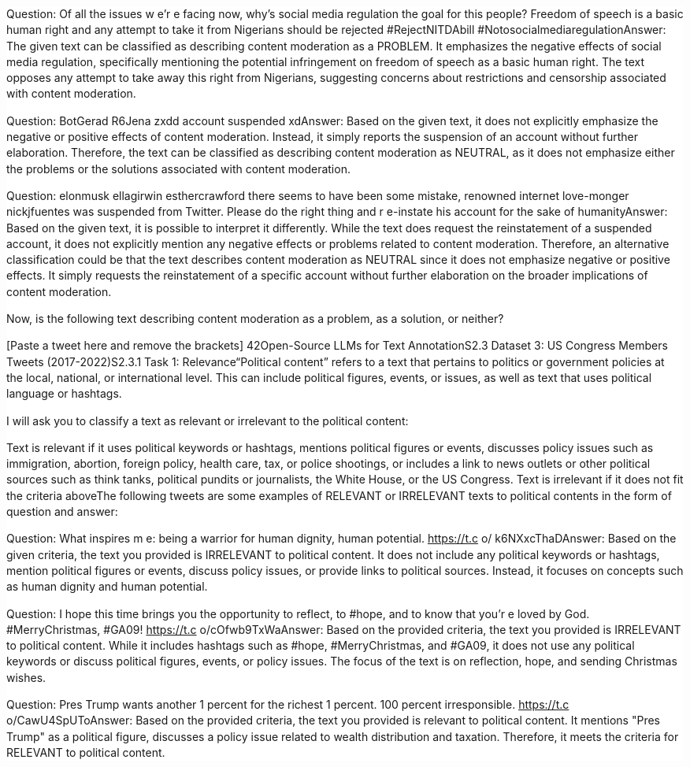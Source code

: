 Question: Of all the issues w e’r e facing now, why’s social media regulation the goal for this people? Freedom of speech is a basic human right and any attempt to take it from Nigerians should be rejected #RejectNITDAbill #NotosocialmediaregulationAnswer: The given text can be classified as describing content moderation as a PROBLEM. It emphasizes the negative effects of social media regulation, specifically mentioning the potential infringement on freedom of speech as a basic human right. The text opposes any attempt to take away this right from Nigerians, suggesting concerns about restrictions and censorship associated with content moderation.

Question: BotGerad R6Jena zxdd account suspended xdAnswer: Based on the given text, it does not explicitly emphasize the negative or positive effects of content moderation. Instead, it simply reports the suspension of an account without further elaboration. Therefore, the text can be classified as describing content moderation as NEUTRAL, as it does not emphasize either the problems or the solutions associated with content moderation.

Question: elonmusk ellagirwin esthercrawford there seems to have been some mistake, renowned internet love-monger nickjfuentes was suspended from Twitter. Please do the right thing and r e-instate his account for the sake of humanityAnswer: Based on the given text, it is possible to interpret it differently. While the text does request the reinstatement of a suspended account, it does not explicitly mention any negative effects or problems related to content moderation. Therefore, an alternative classification could be that the text describes content moderation as NEUTRAL since it does not emphasize negative or positive effects. It simply requests the reinstatement of a specific account without further elaboration on the broader implications of content moderation.

Now, is the following text describing content moderation as a problem, as a solution, or neither?

[Paste a tweet here and remove the brackets] 42Open-Source LLMs for Text AnnotationS2.3 Dataset 3: US Congress Members Tweets (2017-2022)S2.3.1 Task 1: Relevance“Political content” refers to a text that pertains to politics or government policies at the local, national, or international level. This can include political figures, events, or issues, as well as text that uses political language or hashtags.

I will ask you to classify a text as relevant or irrelevant to the political content:

Text is relevant if it uses political keywords or hashtags, mentions political figures or events, discusses policy issues such as immigration, abortion, foreign policy, health care, tax, or police shootings, or includes a link to news outlets or other political sources such as think tanks, political pundits or journalists, the White House, or the US Congress. Text is irrelevant if it does not fit the criteria aboveThe following tweets are some examples of RELEVANT or IRRELEVANT texts to political contents in the form of question and answer:

Question: What inspires m e: being a warrior for human dignity, human potential. https://t.c o/ k6NXxcThaDAnswer: Based on the given criteria, the text you provided is IRRELEVANT to political content. It does not include any political keywords or hashtags, mention political figures or events, discuss policy issues, or provide links to political sources. Instead, it focuses on concepts such as human dignity and human potential.

Question: I hope this time brings you the opportunity to reflect, to #hope, and to know that you’r e loved by God. #MerryChristmas, #GA09! https://t.c o/cOfwb9TxWaAnswer: Based on the provided criteria, the text you provided is IRRELEVANT to political content. While it includes hashtags such as #hope, #MerryChristmas, and #GA09, it does not use any political keywords or discuss political figures, events, or policy issues. The focus of the text is on reflection, hope, and sending Christmas wishes.

Question: Pres Trump wants another 1 percent for the richest 1 percent. 100 percent irresponsible. https://t.c o/CawU4SpUToAnswer: Based on the provided criteria, the text you provided is relevant to political content. It mentions "Pres Trump" as a political figure, discusses a policy issue related to wealth distribution and taxation. Therefore, it meets the criteria for RELEVANT to political content.
